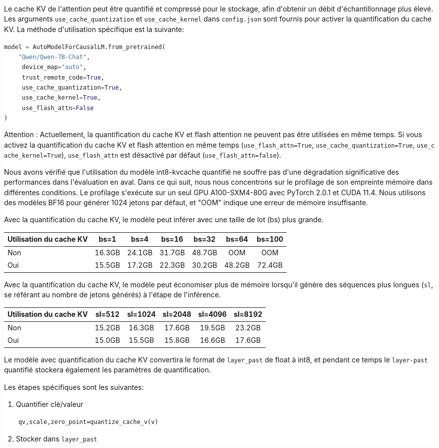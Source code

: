 Le cache KV de l'attention peut être quantifié et compressé pour le stockage, afin d'obtenir un débit d'échantillonnage plus élevé. Les arguments `use_cache_quantization` et `use_cache_kernel` dans `config.json` sont fournis pour activer la quantification du cache KV. 
La méthode d'utilisation spécifique est la suivante:

```python
model = AutoModelForCausalLM.from_pretrained(
    "Qwen/Qwen-7B-Chat",
     device_map="auto",
     trust_remote_code=True,
     use_cache_quantization=True,
     use_cache_kernel=True,
     use_flash_attn=False
)
```
Attention : Actuellement, la quantification du cache KV et flash attention ne peuvent pas être utilisées en même temps.
Si vous activez la quantification du cache KV et flash attention en même temps (`use_flash_attn=True`, `use_cache_quantization=True`, `use_cache_kernel=True`), `use_flash_attn` est désactivé par défaut (`use_flash_attn=false`).

Nous avons vérifié que l'utilisation du modèle int8-kvcache quantifié ne souffre pas d'une dégradation significative des performances dans l'évaluation en aval. Dans ce qui suit, nous nous concentrons sur le profilage de son empreinte mémoire dans différentes conditions. 
Le profilage s'exécute sur un seul GPU A100-SXM4-80G avec PyTorch 2.0.1 et CUDA 11.4. 
Nous utilisons des modèles BF16 pour générer 1024 jetons par défaut, et "OOM" indique une erreur de mémoire insuffisante.

Avec la quantification du cache KV, le modèle peut inférer avec une taille de lot (bs) plus grande.

| Utilisation du cache KV |  bs=1  |  bs=4  | bs=16  | bs=32  | bs=64  | bs=100 |
|--------------|:------:|:------:|:------:|:------:|:------:|:------:|
| Non          | 16.3GB | 24.1GB | 31.7GB | 48.7GB |  OOM   |  OOM   |
| Oui          | 15.5GB | 17.2GB | 22.3GB | 30.2GB | 48.2GB | 72.4GB |

Avec la quantification du cache KV, le modèle peut économiser plus de mémoire lorsqu'il génère des séquences plus longues (`sl`, se référant au nombre de jetons générés) à l'étape de l'inférence.

| Utilisation du cache KV | sl=512 | sl=1024 | sl=2048 | sl=4096 | sl=8192 |
|-------------------------|:------:|:-------:|:-------:|:-------:|:-------:|
| Non                     | 15.2GB | 16.3GB  | 17.6GB  | 19.5GB  | 23.2GB  |
| Oui                     | 15.0GB | 15.5GB  | 15.8GB  | 16.6GB  | 17.6GB  |

Le modèle avec quantification du cache KV convertira le format de `layer_past` de float à int8, et pendant ce temps le `layer-past` quantifié stockera également les paramètres de quantification.

Les étapes spécifiques sont les suivantes:

1. Quantifier clé/valeur
```
    qv,scale,zero_point=quantize_cache_v(v)
```
2. Stocker dans `layer_past`

